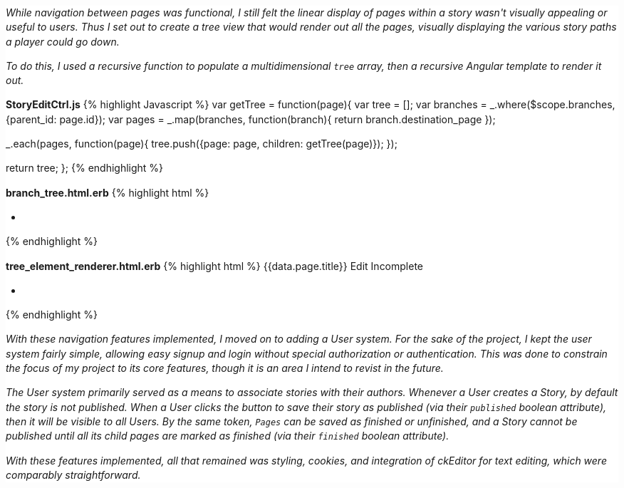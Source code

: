 *While navigation between pages was functional, I still felt the linear display of pages within a story wasn't visually appealing or useful to users. Thus I set out to create a tree view that would render out all the pages, visually displaying the various story paths a player could go down.*

*To do this, I used a recursive function to populate a multidimensional ```tree``` array, then a recursive Angular template to render it out.*

**StoryEditCtrl.js**
{% highlight Javascript %}
var getTree = function(page){
  var tree = [];
  var branches = _.where($scope.branches, {parent_id: page.id});
  var pages = _.map(branches, function(branch){ return branch.destination_page });

  _.each(pages, function(page){
    tree.push({page: page, children: getTree(page)});
  });

  return tree;
};
{% endhighlight %}

**branch_tree.html.erb**
{% highlight html %}
<ul>
  <li ng-repeat='data in tree' ng-include="'tree_element_renderer.html'"> </li>
</ul>
{% endhighlight %}

**tree_element_renderer.html.erb**
{% highlight html %}
<span>{{data.page.title}}
  <span class='btn btn-warning' ui-sref='edit_page({story_id: currentStory.id, page_id: data.page.id } )'>Edit</span>
  <span class='btn btn-danger' ng-hide='data.page.complete'>Incomplete</span>
</span>
<ul>
  <li ng-repeat='data in data.children' ng-include="'tree_element_renderer.html'"> </li>
</ul>
{% endhighlight %}

*With these navigation features implemented, I moved on to adding a User system. For the sake of the project, I kept the user system fairly simple, allowing easy signup and login without special authorization or authentication. This was done to constrain the focus of my project to its core features, though it is an area I intend to revist in the future.*

*The User system primarily served as a means to associate stories with their authors. Whenever a User creates a Story, by default the story is not published. When a User clicks the button to save their story as published (via their ```published``` boolean attribute), then it will be visible to all Users. By the same token, ```Pages``` can be saved as finished or unfinished, and a Story cannot be published until all its child pages are marked as finished (via their ```finished``` boolean attribute).*

*With these features implemented, all that remained was styling, cookies, and integration of ckEditor for text editing, which were comparably straightforward.*
